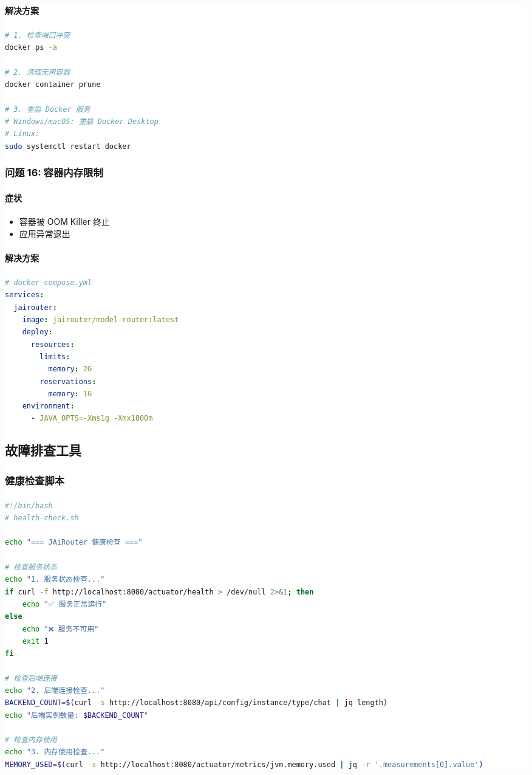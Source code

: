 #### 解决方案
```bash
# 1. 检查端口冲突
docker ps -a

# 2. 清理无用容器
docker container prune

# 3. 重启 Docker 服务
# Windows/macOS: 重启 Docker Desktop
# Linux:
sudo systemctl restart docker
```

### 问题 16: 容器内存限制

#### 症状
- 容器被 OOM Killer 终止
- 应用异常退出

#### 解决方案
```yaml
# docker-compose.yml
services:
  jairouter:
    image: jairouter/model-router:latest
    deploy:
      resources:
        limits:
          memory: 2G
        reservations:
          memory: 1G
    environment:
      - JAVA_OPTS=-Xms1g -Xmx1800m
```

## 故障排查工具

### 健康检查脚本
```bash
#!/bin/bash
# health-check.sh

echo "=== JAiRouter 健康检查 ==="

# 检查服务状态
echo "1. 服务状态检查..."
if curl -f http://localhost:8080/actuator/health > /dev/null 2>&1; then
    echo "✅ 服务正常运行"
else
    echo "❌ 服务不可用"
    exit 1
fi

# 检查后端连接
echo "2. 后端连接检查..."
BACKEND_COUNT=$(curl -s http://localhost:8080/api/config/instance/type/chat | jq length)
echo "后端实例数量: $BACKEND_COUNT"

# 检查内存使用
echo "3. 内存使用检查..."
MEMORY_USED=$(curl -s http://localhost:8080/actuator/metrics/jvm.memory.used | jq -r '.measurements[0].value')
```